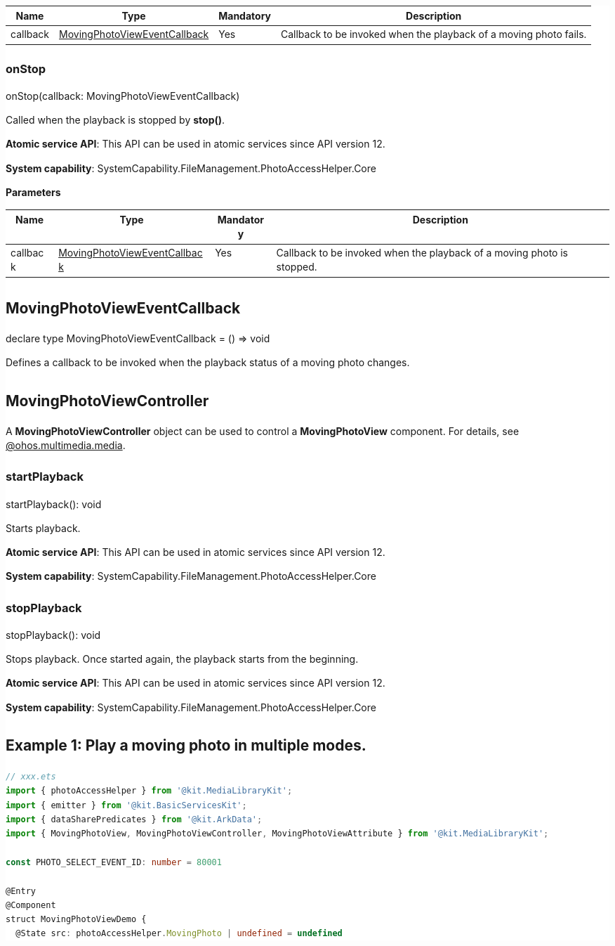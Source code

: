 | Name  | Type                                                         | Mandatory| Description                          |
| -------- | ------------------------------------------------------------- | ---- | ------------------------------ |
| callback | [MovingPhotoViewEventCallback](#movingphotovieweventcallback) | Yes  | Callback to be invoked when the playback of a moving photo fails.|

### onStop

onStop(callback: MovingPhotoViewEventCallback)

Called when the playback is stopped by **stop()**.

**Atomic service API**: This API can be used in atomic services since API version 12.

**System capability**: SystemCapability.FileManagement.PhotoAccessHelper.Core

**Parameters**


| Name  | Type                                                         | Mandatory| Description                          |
| -------- | ------------------------------------------------------------- | ---- | ------------------------------ |
| callback | [MovingPhotoViewEventCallback](#movingphotovieweventcallback) | Yes  | Callback to be invoked when the playback of a moving photo is stopped.|

## MovingPhotoViewEventCallback

declare type MovingPhotoViewEventCallback = () => void

Defines a callback to be invoked when the playback status of a moving photo changes.

## MovingPhotoViewController

A **MovingPhotoViewController** object can be used to control a **MovingPhotoView** component. For details, see [@ohos.multimedia.media](../apis-media-kit/js-apis-media.md).

### startPlayback

startPlayback(): void

Starts playback.

**Atomic service API**: This API can be used in atomic services since API version 12.

**System capability**: SystemCapability.FileManagement.PhotoAccessHelper.Core

### stopPlayback

stopPlayback(): void

Stops playback. Once started again, the playback starts from the beginning.

**Atomic service API**: This API can be used in atomic services since API version 12.

**System capability**: SystemCapability.FileManagement.PhotoAccessHelper.Core

## Example 1: Play a moving photo in multiple modes.

```ts
// xxx.ets
import { photoAccessHelper } from '@kit.MediaLibraryKit';
import { emitter } from '@kit.BasicServicesKit';
import { dataSharePredicates } from '@kit.ArkData';
import { MovingPhotoView, MovingPhotoViewController, MovingPhotoViewAttribute } from '@kit.MediaLibraryKit';

const PHOTO_SELECT_EVENT_ID: number = 80001

@Entry
@Component
struct MovingPhotoViewDemo {
  @State src: photoAccessHelper.MovingPhoto | undefined = undefined
```